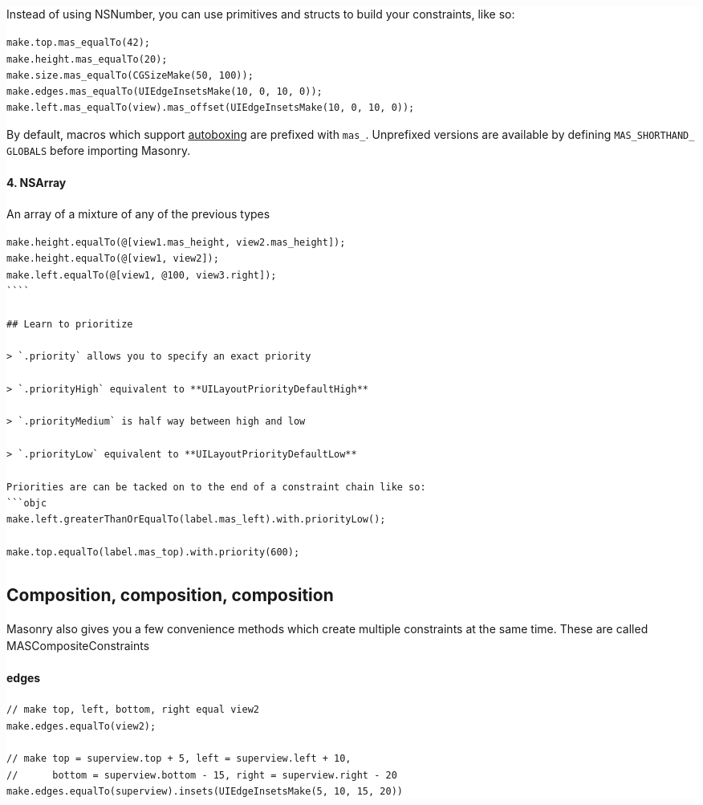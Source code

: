 Instead of using NSNumber, you can use primitives and structs to build your constraints, like so:
```objc
make.top.mas_equalTo(42);
make.height.mas_equalTo(20);
make.size.mas_equalTo(CGSizeMake(50, 100));
make.edges.mas_equalTo(UIEdgeInsetsMake(10, 0, 10, 0));
make.left.mas_equalTo(view).mas_offset(UIEdgeInsetsMake(10, 0, 10, 0));
```

By default, macros which support [autoboxing](https://en.wikipedia.org/wiki/Autoboxing#Autoboxing) are prefixed with `mas_`. Unprefixed versions are available by defining `MAS_SHORTHAND_GLOBALS` before importing Masonry.

#### 4. NSArray

An array of a mixture of any of the previous types
```objc
make.height.equalTo(@[view1.mas_height, view2.mas_height]);
make.height.equalTo(@[view1, view2]);
make.left.equalTo(@[view1, @100, view3.right]);
​````

## Learn to prioritize

> `.priority` allows you to specify an exact priority

> `.priorityHigh` equivalent to **UILayoutPriorityDefaultHigh**

> `.priorityMedium` is half way between high and low

> `.priorityLow` equivalent to **UILayoutPriorityDefaultLow**

Priorities are can be tacked on to the end of a constraint chain like so:
​```objc
make.left.greaterThanOrEqualTo(label.mas_left).with.priorityLow();

make.top.equalTo(label.mas_top).with.priority(600);
```

## Composition, composition, composition

Masonry also gives you a few convenience methods which create multiple constraints at the same time. These are called MASCompositeConstraints

#### edges

```objc
// make top, left, bottom, right equal view2
make.edges.equalTo(view2);

// make top = superview.top + 5, left = superview.left + 10,
//      bottom = superview.bottom - 15, right = superview.right - 20
make.edges.equalTo(superview).insets(UIEdgeInsetsMake(5, 10, 15, 20))
```
